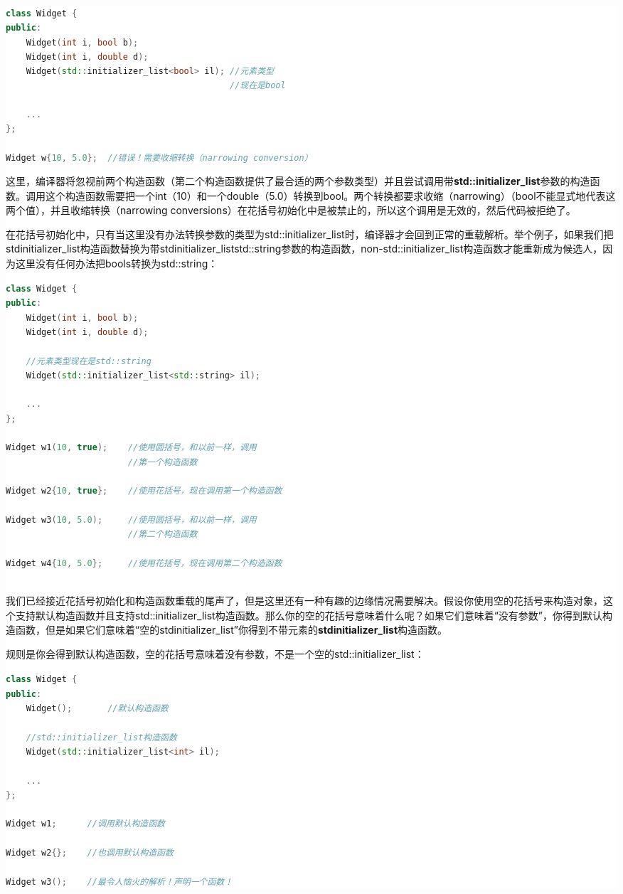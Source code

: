 ```cpp
class Widget {
public:
	Widget(int i, bool b);	
	Widget(int i, double d);
	Widget(std::initializer_list<bool> il);	//元素类型
											//现在是bool

	...
};	

Widget w{10, 5.0};	//错误！需要收缩转换（narrowing conversion）
```
这里，编译器将忽视前两个构造函数（第二个构造函数提供了最合适的两个参数类型）并且尝试调用带**std::initializer_list**参数的构造函数。调用这个构造函数需要把一个int（10）和一个double（5.0）转换到bool。两个转换都要求收缩（narrowing）（bool不能显式地代表这两个值），并且收缩转换（narrowing conversions）在花括号初始化中是被禁止的，所以这个调用是无效的，然后代码被拒绝了。

在花括号初始化中，只有当这里没有办法转换参数的类型为std::initializer_list时，编译器才会回到正常的重载解析。举个例子，如果我们把stdinitializer_list构造函数替换为带stdinitializer_liststd::string参数的构造函数，non-std::initializer_list构造函数才能重新成为候选人，因为这里没有任何办法把bools转换为std::string：

```cpp
class Widget {
public:
	Widget(int i, bool b);	
	Widget(int i, double d);

	//元素类型现在是std::string
	Widget(std::initializer_list<std::string> il);	

	...
};	

Widget w1(10, true); 	//使用圆括号，和以前一样，调用
						//第一个构造函数

Widget w2{10, true}; 	//使用花括号，现在调用第一个构造函数

Widget w3(10, 5.0);		//使用圆括号，和以前一样，调用
						//第二个构造函数

Widget w4{10, 5.0};		//使用花括号，现在调用第二个构造函数
						
```
我们已经接近花括号初始化和构造函数重载的尾声了，但是这里还有一种有趣的边缘情况需要解决。假设你使用空的花括号来构造对象，这个支持默认构造函数并且支持std::initializer_list构造函数。那么你的空的花括号意味着什么呢？如果它们意味着“没有参数”，你得到默认构造函数，但是如果它们意味着“空的stdinitializer_list”你得到不带元素的**stdinitializer_list**构造函数。

规则是你会得到默认构造函数，空的花括号意味着没有参数，不是一个空的std::initializer_list：

```cpp
class Widget {
public:
	Widget();		//默认构造函数

	//std::initializer_list构造函数
	Widget(std::initializer_list<int> il);	

	...
};	

Widget w1;		//调用默认构造函数

Widget w2{};	//也调用默认构造函数

Widget w3();	//最令人恼火的解析！声明一个函数！
```